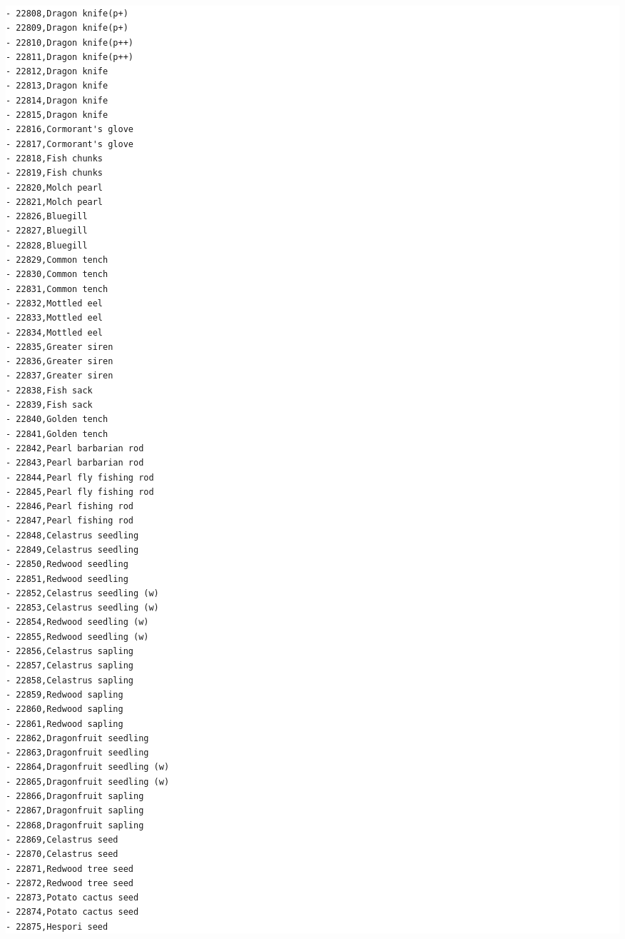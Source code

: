 	- 22808,Dragon knife(p+)
	- 22809,Dragon knife(p+)
	- 22810,Dragon knife(p++)
	- 22811,Dragon knife(p++)
	- 22812,Dragon knife
	- 22813,Dragon knife
	- 22814,Dragon knife
	- 22815,Dragon knife
	- 22816,Cormorant's glove
	- 22817,Cormorant's glove
	- 22818,Fish chunks
	- 22819,Fish chunks
	- 22820,Molch pearl
	- 22821,Molch pearl
	- 22826,Bluegill
	- 22827,Bluegill
	- 22828,Bluegill
	- 22829,Common tench
	- 22830,Common tench
	- 22831,Common tench
	- 22832,Mottled eel
	- 22833,Mottled eel
	- 22834,Mottled eel
	- 22835,Greater siren
	- 22836,Greater siren
	- 22837,Greater siren
	- 22838,Fish sack
	- 22839,Fish sack
	- 22840,Golden tench
	- 22841,Golden tench
	- 22842,Pearl barbarian rod
	- 22843,Pearl barbarian rod
	- 22844,Pearl fly fishing rod
	- 22845,Pearl fly fishing rod
	- 22846,Pearl fishing rod
	- 22847,Pearl fishing rod
	- 22848,Celastrus seedling
	- 22849,Celastrus seedling
	- 22850,Redwood seedling
	- 22851,Redwood seedling
	- 22852,Celastrus seedling (w)
	- 22853,Celastrus seedling (w)
	- 22854,Redwood seedling (w)
	- 22855,Redwood seedling (w)
	- 22856,Celastrus sapling
	- 22857,Celastrus sapling
	- 22858,Celastrus sapling
	- 22859,Redwood sapling
	- 22860,Redwood sapling
	- 22861,Redwood sapling
	- 22862,Dragonfruit seedling
	- 22863,Dragonfruit seedling
	- 22864,Dragonfruit seedling (w)
	- 22865,Dragonfruit seedling (w)
	- 22866,Dragonfruit sapling
	- 22867,Dragonfruit sapling
	- 22868,Dragonfruit sapling
	- 22869,Celastrus seed
	- 22870,Celastrus seed
	- 22871,Redwood tree seed
	- 22872,Redwood tree seed
	- 22873,Potato cactus seed
	- 22874,Potato cactus seed
	- 22875,Hespori seed